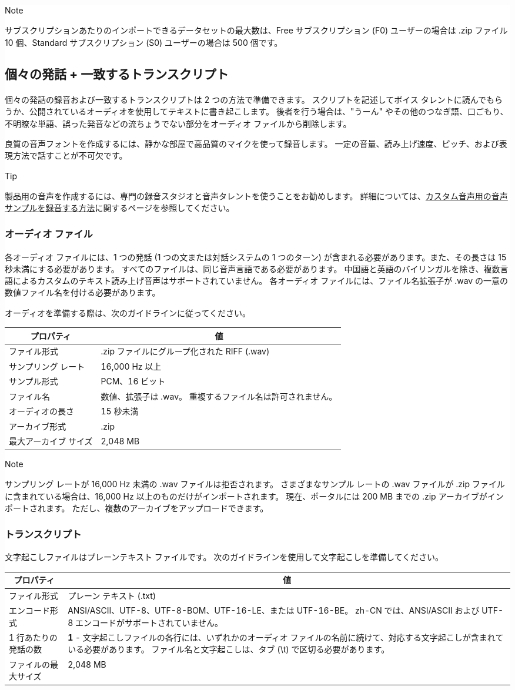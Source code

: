 > [!NOTE]
> サブスクリプションあたりのインポートできるデータセットの最大数は、Free サブスクリプション (F0) ユーザーの場合は .zip ファイル 10 個、Standard サブスクリプション (S0) ユーザーの場合は 500 個です。

## <a name="individual-utterances--matching-transcript"></a>個々の発話 + 一致するトランスクリプト

個々の発話の録音および一致するトランスクリプトは 2 つの方法で準備できます。 スクリプトを記述してボイス タレントに読んでもらうか、公開されているオーディオを使用してテキストに書き起こします。 後者を行う場合は、"うーん" やその他のつなぎ語、口ごもり、不明瞭な単語、誤った発音などの流ちょうでない部分をオーディオ ファイルから削除します。

良質の音声フォントを作成するには、静かな部屋で高品質のマイクを使って録音します。 一定の音量、読み上げ速度、ピッチ、および表現方法で話すことが不可欠です。

> [!TIP]
> 製品用の音声を作成するには、専門の録音スタジオと音声タレントを使うことをお勧めします。 詳細については、[カスタム音声用の音声サンプルを録音する方法](record-custom-voice-samples.md)に関するページを参照してください。

### <a name="audio-files"></a>オーディオ ファイル

各オーディオ ファイルには、1 つの発話 (1 つの文または対話システムの 1 つのターン) が含まれる必要があります。また、その長さは 15 秒未満にする必要があります。 すべてのファイルは、同じ音声言語である必要があります。 中国語と英語のバイリンガルを除き、複数言語によるカスタムのテキスト読み上げ音声はサポートされていません。 各オーディオ ファイルには、ファイル名拡張子が .wav の一意の数値ファイル名を付ける必要があります。

オーディオを準備する際は、次のガイドラインに従ってください。

| プロパティ | 値 |
| -------- | ----- |
| ファイル形式 | .zip ファイルにグループ化された RIFF (.wav) |
| サンプリング レート | 16,000 Hz 以上 |
| サンプル形式 | PCM、16 ビット |
| ファイル名 | 数値、拡張子は .wav。 重複するファイル名は許可されません。 |
| オーディオの長さ | 15 秒未満 |
| アーカイブ形式 | .zip |
| 最大アーカイブ サイズ | 2,048 MB |

> [!NOTE]
> サンプリング レートが 16,000 Hz 未満の .wav ファイルは拒否されます。 さまざまなサンプル レートの .wav ファイルが .zip ファイルに含まれている場合は、16,000 Hz 以上のものだけがインポートされます。 現在、ポータルには 200 MB までの .zip アーカイブがインポートされます。 ただし、複数のアーカイブをアップロードできます。

### <a name="transcripts"></a>トランスクリプト

文字起こしファイルはプレーンテキスト ファイルです。 次のガイドラインを使用して文字起こしを準備してください。

| プロパティ | 値 |
| -------- | ----- |
| ファイル形式 | プレーン テキスト (.txt) |
| エンコード形式 | ANSI/ASCII、UTF-8、UTF-8-BOM、UTF-16-LE、または UTF-16-BE。 zh-CN では、ANSI/ASCII および UTF-8 エンコードがサポートされていません。 |
| 1 行あたりの発話の数 | **1** - 文字起こしファイルの各行には、いずれかのオーディオ ファイルの名前に続けて、対応する文字起こしが含まれている必要があります。 ファイル名と文字起こしは、タブ (\t) で区切る必要があります。 |
| ファイルの最大サイズ | 2,048 MB |
